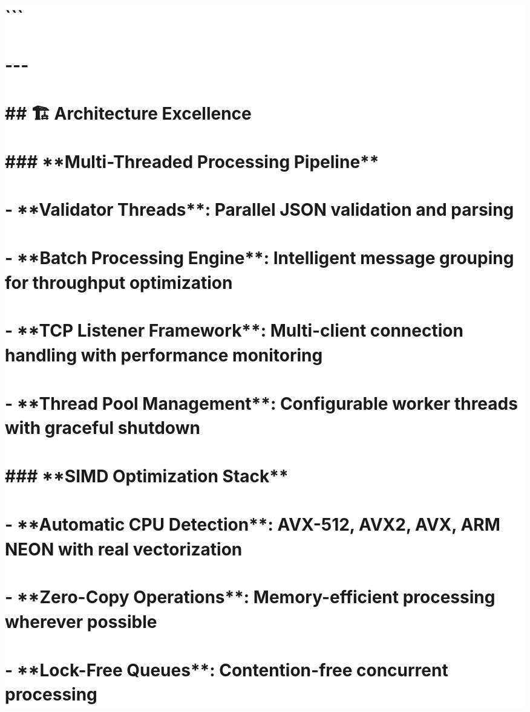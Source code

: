 # ```

# 

# ---

# 

# \## 🏗️ Architecture Excellence

# 

# \### \*\*Multi-Threaded Processing Pipeline\*\*

# \- \*\*Validator Threads\*\*: Parallel JSON validation and parsing

# \- \*\*Batch Processing Engine\*\*: Intelligent message grouping for throughput optimization

# \- \*\*TCP Listener Framework\*\*: Multi-client connection handling with performance monitoring

# \- \*\*Thread Pool Management\*\*: Configurable worker threads with graceful shutdown

# 

# \### \*\*SIMD Optimization Stack\*\*

# \- \*\*Automatic CPU Detection\*\*: AVX-512, AVX2, AVX, ARM NEON with real vectorization

# \- \*\*Zero-Copy Operations\*\*: Memory-efficient processing wherever possible

# \- \*\*Lock-Free Queues\*\*: Contention-free concurrent processing
